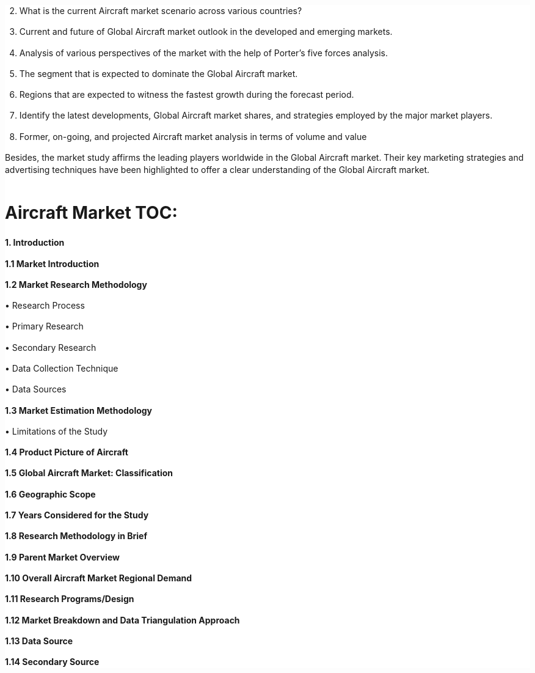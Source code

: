 2. What is the current Aircraft market scenario across various countries?

3. Current and future of Global Aircraft market outlook in the developed and emerging markets.

4. Analysis of various perspectives of the market with the help of Porter’s five forces analysis.

5. The segment that is expected to dominate the Global Aircraft market.

6. Regions that are expected to witness the fastest growth during the forecast period.

7. Identify the latest developments, Global Aircraft market shares, and strategies employed by the major market players.

8. Former, on-going, and projected Aircraft market analysis in terms of volume and value

Besides, the market study affirms the leading players worldwide in the Global Aircraft market. Their key marketing strategies and advertising techniques have been highlighted to offer a clear understanding of the Global Aircraft market.

# <strong>Aircraft Market TOC:</strong>

<strong>1. Introduction</strong>

<strong>1.1 Market Introduction</strong>

<strong>1.2 Market Research Methodology</strong>

• Research Process

• Primary Research

• Secondary Research

• Data Collection Technique

• Data Sources

<strong>1.3 Market Estimation Methodology</strong>

• Limitations of the Study

<strong>1.4 Product Picture of Aircraft</strong>

<strong>1.5 Global Aircraft Market: Classification</strong>

<strong>1.6 Geographic Scope</strong>

<strong>1.7 Years Considered for the Study</strong>

<strong>1.8 Research Methodology in Brief</strong>

<strong>1.9 Parent Market Overview</strong>

<strong>1.10 Overall Aircraft Market Regional Demand</strong>

<strong>1.11 Research Programs/Design</strong>

<strong>1.12 Market Breakdown and Data Triangulation Approach</strong>

<strong>1.13 Data Source</strong>

<strong>1.14 Secondary Source</strong>

